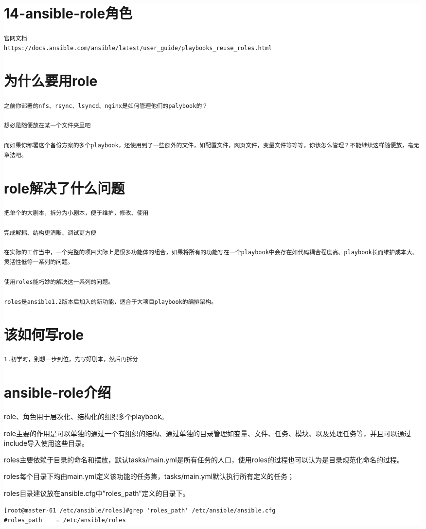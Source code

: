 # 14-ansible-role角色

```
官网文档
https://docs.ansible.com/ansible/latest/user_guide/playbooks_reuse_roles.html
```

# 为什么要用role

```
之前你部署的nfs、rsync、lsyncd、nginx是如何管理他们的palybook的？

想必是随便放在某一个文件夹里吧

而如果你部署这个备份方案的多个playbook，还使用到了一些额外的文件，如配置文件，网页文件，变量文件等等等，你该怎么管理？不能继续这样随便放，毫无章法吧。
```

# role解决了什么问题

```
把单个的大剧本，拆分为小剧本，便于维护，修改、使用

完成解耦、结构更清晰、调试更方便

在实际的工作当中，一个完整的项目实际上是很多功能体的组合，如果将所有的功能写在一个playbook中会存在如代码耦合程度高、playbook长而维护成本大、灵活性低等一系列的问题。

使用roles能巧妙的解决这一系列的问题。

roles是ansible1.2版本后加入的新功能，适合于大项目playbook的编排架构。
```

# 该如何写role

```
1.初学时，别想一步到位，先写好剧本，然后再拆分
```

# ansible-role介绍

role、角色用于层次化、结构化的组织多个playbook。

role主要的作用是可以单独的通过一个有组织的结构、通过单独的目录管理如变量、文件、任务、模块、以及处理任务等，并且可以通过include导入使用这些目录。

roles主要依赖于目录的命名和摆放，默认tasks/main.yml是所有任务的人口，使用roles的过程也可以认为是目录规范化命名的过程。

roles每个目录下均由main.yml定义该功能的任务集，tasks/main.yml默认执行所有定义的任务；

roles目录建议放在ansible.cfg中”roles_path”定义的目录下。

```
[root@master-61 /etc/ansible/roles]#grep 'roles_path' /etc/ansible/ansible.cfg 
#roles_path    = /etc/ansible/roles
```
